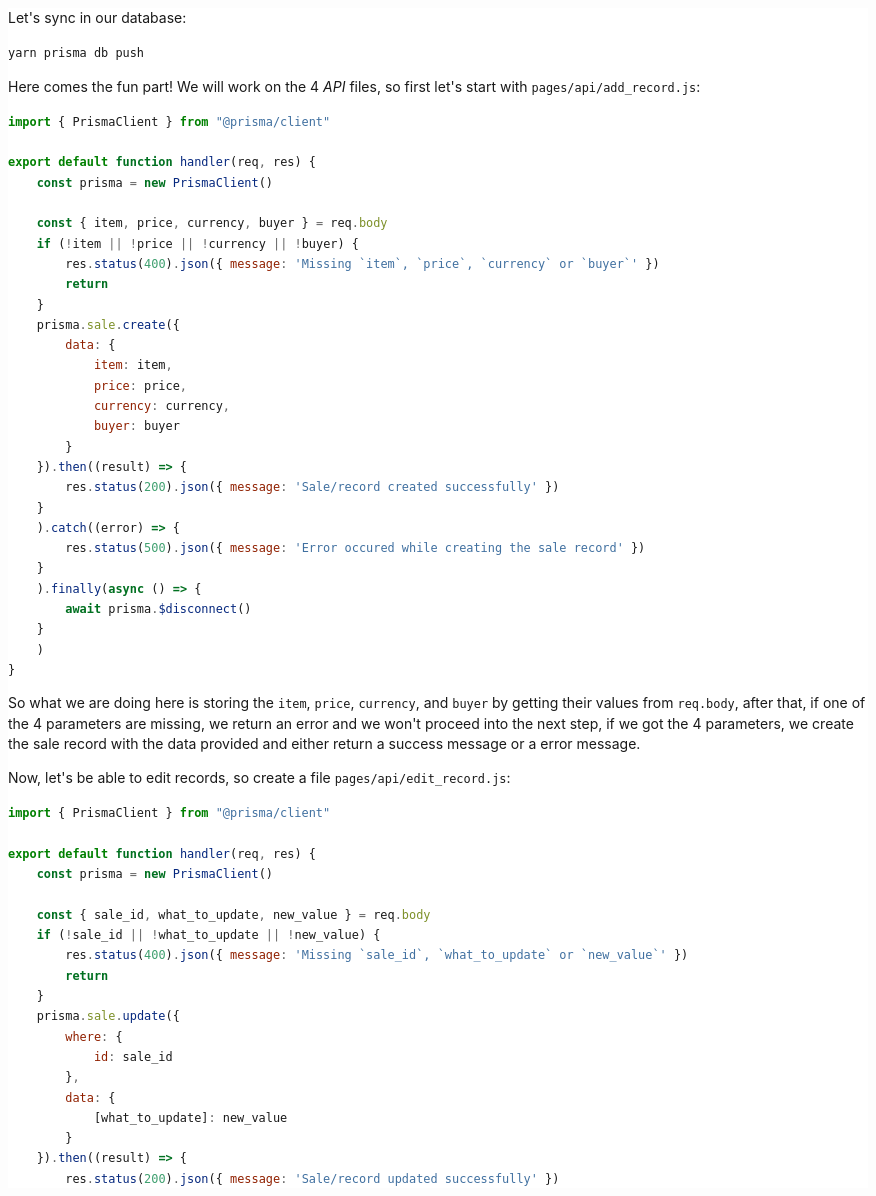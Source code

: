 Let's sync in our database:

```bash
yarn prisma db push
```

Here comes the fun part! We will work on the 4 *API* files, so first let's start with `pages/api/add_record.js`:

```js
import { PrismaClient } from "@prisma/client"

export default function handler(req, res) {
    const prisma = new PrismaClient()

    const { item, price, currency, buyer } = req.body
    if (!item || !price || !currency || !buyer) {
        res.status(400).json({ message: 'Missing `item`, `price`, `currency` or `buyer`' })
        return
    }
    prisma.sale.create({
        data: {
            item: item,
            price: price,
            currency: currency,
            buyer: buyer
        }
    }).then((result) => {
        res.status(200).json({ message: 'Sale/record created successfully' })
    }
    ).catch((error) => {
        res.status(500).json({ message: 'Error occured while creating the sale record' })
    }
    ).finally(async () => {
        await prisma.$disconnect()
    }
    )
}
```

So what we are doing here is storing the `item`, `price`, `currency`, and `buyer` by getting their values from `req.body`, after that, if one of the 4 parameters are missing, we return an error and we won't proceed into the next step, if we got the 4 parameters, we create the sale record with the data provided and either return a success message or a error message.

Now, let's be able to edit records, so create a file `pages/api/edit_record.js`:

```js
import { PrismaClient } from "@prisma/client"

export default function handler(req, res) {
    const prisma = new PrismaClient()

    const { sale_id, what_to_update, new_value } = req.body
    if (!sale_id || !what_to_update || !new_value) {
        res.status(400).json({ message: 'Missing `sale_id`, `what_to_update` or `new_value`' })
        return
    }
    prisma.sale.update({
        where: {
            id: sale_id
        },
        data: {
            [what_to_update]: new_value
        }
    }).then((result) => {
        res.status(200).json({ message: 'Sale/record updated successfully' })
```